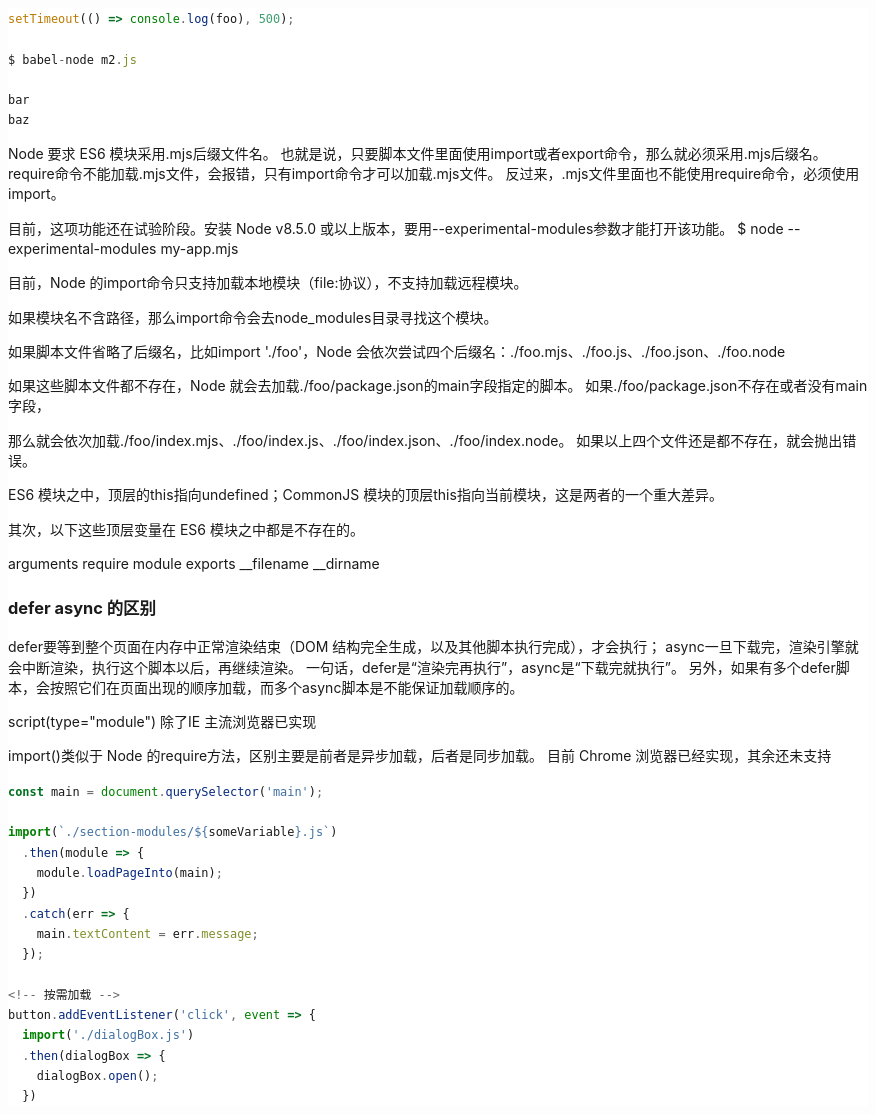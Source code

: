 ```js
setTimeout(() => console.log(foo), 500);

$ babel-node m2.js

bar
baz
```

Node 要求 ES6 模块采用.mjs后缀文件名。
也就是说，只要脚本文件里面使用import或者export命令，那么就必须采用.mjs后缀名。
require命令不能加载.mjs文件，会报错，只有import命令才可以加载.mjs文件。
反过来，.mjs文件里面也不能使用require命令，必须使用import。

目前，这项功能还在试验阶段。安装 Node v8.5.0 或以上版本，要用--experimental-modules参数才能打开该功能。
$ node --experimental-modules my-app.mjs

目前，Node 的import命令只支持加载本地模块（file:协议），不支持加载远程模块。

如果模块名不含路径，那么import命令会去node_modules目录寻找这个模块。

如果脚本文件省略了后缀名，比如import './foo'，Node 会依次尝试四个后缀名：./foo.mjs、./foo.js、./foo.json、./foo.node

如果这些脚本文件都不存在，Node 就会去加载./foo/package.json的main字段指定的脚本。
如果./foo/package.json不存在或者没有main字段，

那么就会依次加载./foo/index.mjs、./foo/index.js、./foo/index.json、./foo/index.node。
如果以上四个文件还是都不存在，就会抛出错误。

ES6 模块之中，顶层的this指向undefined；CommonJS 模块的顶层this指向当前模块，这是两者的一个重大差异。

其次，以下这些顶层变量在 ES6 模块之中都是不存在的。

arguments
require
module
exports
__filename
__dirname



### defer async 的区别
defer要等到整个页面在内存中正常渲染结束（DOM 结构完全生成，以及其他脚本执行完成），才会执行；
async一旦下载完，渲染引擎就会中断渲染，执行这个脚本以后，再继续渲染。
一句话，defer是“渲染完再执行”，async是“下载完就执行”。
另外，如果有多个defer脚本，会按照它们在页面出现的顺序加载，而多个async脚本是不能保证加载顺序的。

script(type="module")
除了IE 主流浏览器已实现

import()类似于 Node 的require方法，区别主要是前者是异步加载，后者是同步加载。
目前 Chrome 浏览器已经实现，其余还未支持
```js
const main = document.querySelector('main');

import(`./section-modules/${someVariable}.js`)
  .then(module => {
    module.loadPageInto(main);
  })
  .catch(err => {
    main.textContent = err.message;
  });

<!-- 按需加载 -->
button.addEventListener('click', event => {
  import('./dialogBox.js')
  .then(dialogBox => {
    dialogBox.open();
  })
```